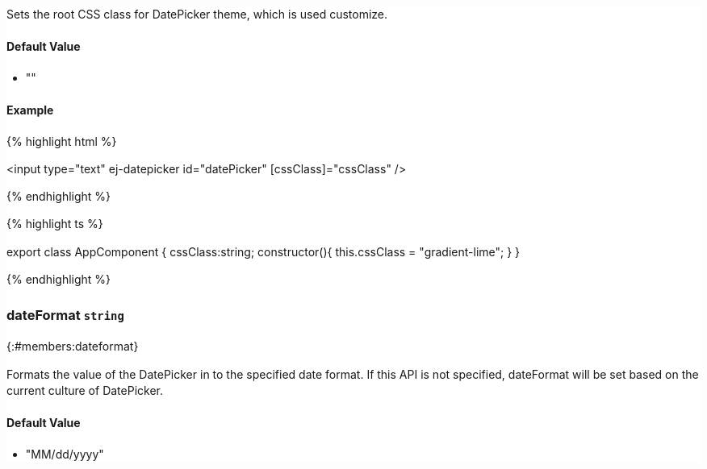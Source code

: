 






Sets the root CSS class for DatePicker theme, which is used customize.



#### Default Value







* ""








#### Example


{% highlight html %}
 
<input type="text" ej-datepicker id="datePicker" [cssClass]="cssClass" />

{% endhighlight %}

{% highlight ts %}

export class AppComponent { 
        cssClass:string;
        constructor(){
        this.cssClass = "gradient-lime";
        }
 }

{% endhighlight %}






### dateFormat `string`
{:#members:dateformat}



Formats the value of the DatePicker in to the specified date format. If this API is not specified, dateFormat will be set based on the current culture of DatePicker.




#### Default Value







* "MM/dd/yyyy"
